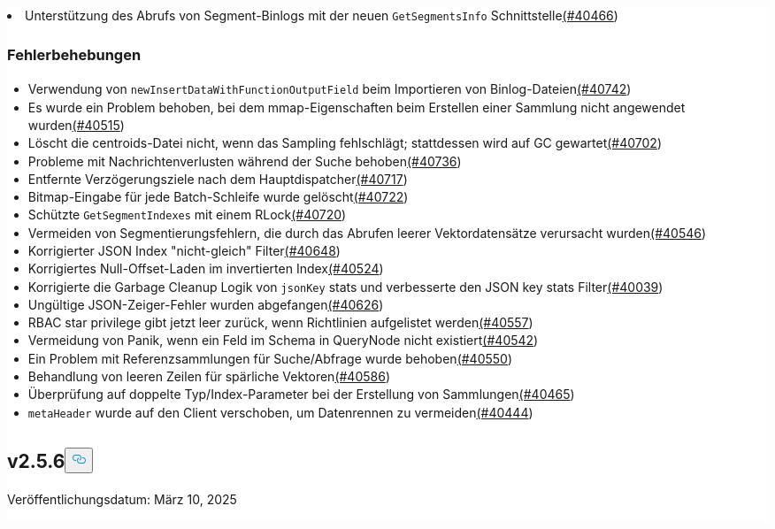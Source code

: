 <li>Unterstützung des Abrufs von Segment-Binlogs mit der neuen <code translate="no">GetSegmentsInfo</code> Schnittstelle<a href="https://github.com/milvus-io/milvus/pull/40466">(#40466</a>)</li>
</ul>
<h3 id="Bug-fixes" class="common-anchor-header">Fehlerbehebungen</h3><ul>
<li>Verwendung von <code translate="no">newInsertDataWithFunctionOutputField</code> beim Importieren von Binlog-Dateien<a href="https://github.com/milvus-io/milvus/pull/40742">(#40742</a>)</li>
<li>Es wurde ein Problem behoben, bei dem mmap-Eigenschaften beim Erstellen einer Sammlung nicht angewendet wurden<a href="https://github.com/milvus-io/milvus/pull/40515">(#40515</a>)</li>
<li>Löscht die centroids-Datei nicht, wenn das Sampling fehlschlägt; stattdessen wird auf GC gewartet<a href="https://github.com/milvus-io/milvus/pull/40702">(#40702</a>)</li>
<li>Probleme mit Nachrichtenverlusten während der Suche behoben<a href="https://github.com/milvus-io/milvus/pull/40736">(#40736</a>)</li>
<li>Entfernte Verzögerungsziele nach dem Hauptdispatcher<a href="https://github.com/milvus-io/milvus/pull/40717">(#40717</a>)</li>
<li>Bitmap-Eingabe für jede Batch-Schleife wurde gelöscht<a href="https://github.com/milvus-io/milvus/pull/40722">(#40722</a>)</li>
<li>Schützte <code translate="no">GetSegmentIndexes</code> mit einem RLock<a href="https://github.com/milvus-io/milvus/pull/40720">(#40720</a>)</li>
<li>Vermeiden von Segmentierungsfehlern, die durch das Abrufen leerer Vektordatensätze verursacht wurden<a href="https://github.com/milvus-io/milvus/pull/40546">(#40546</a>)</li>
<li>Korrigierter JSON Index "nicht-gleich" Filter<a href="https://github.com/milvus-io/milvus/pull/40648">(#40648</a>)</li>
<li>Korrigiertes Null-Offset-Laden im invertierten Index<a href="https://github.com/milvus-io/milvus/pull/40524">(#40524</a>)</li>
<li>Korrigierte die Garbage Cleanup Logik von <code translate="no">jsonKey</code> stats und verbesserte den JSON key stats Filter<a href="https://github.com/milvus-io/milvus/pull/40039">(#40039</a>)</li>
<li>Ungültige JSON-Zeiger-Fehler wurden abgefangen<a href="https://github.com/milvus-io/milvus/pull/40626">(#40626</a>)</li>
<li>RBAC star privilege gibt jetzt leer zurück, wenn Richtlinien aufgelistet werden<a href="https://github.com/milvus-io/milvus/pull/40557">(#40557</a>)</li>
<li>Vermeidung von Panik, wenn ein Feld im Schema in QueryNode nicht existiert<a href="https://github.com/milvus-io/milvus/pull/40542">(#40542</a>)</li>
<li>Ein Problem mit Referenzsammlungen für Suche/Abfrage wurde behoben<a href="https://github.com/milvus-io/milvus/pull/40550">(#40550</a>)</li>
<li>Behandlung von leeren Zeilen für spärliche Vektoren<a href="https://github.com/milvus-io/milvus/pull/40586">(#40586</a>)</li>
<li>Überprüfung auf doppelte Typ/Index-Parameter bei der Erstellung von Sammlungen<a href="https://github.com/milvus-io/milvus/pull/40465">(#40465</a>)</li>
<li><code translate="no">metaHeader</code> wurde auf den Client verschoben, um Datenrennen zu vermeiden<a href="https://github.com/milvus-io/milvus/pull/40444">(#40444</a>)</li>
</ul>
<h2 id="v256" class="common-anchor-header">v2.5.6<button data-href="#v256" class="anchor-icon" translate="no">
      <svg translate="no"
        aria-hidden="true"
        focusable="false"
        height="20"
        version="1.1"
        viewBox="0 0 16 16"
        width="16"
      >
        <path
          fill="#0092E4"
          fill-rule="evenodd"
          d="M4 9h1v1H4c-1.5 0-3-1.69-3-3.5S2.55 3 4 3h4c1.45 0 3 1.69 3 3.5 0 1.41-.91 2.72-2 3.25V8.59c.58-.45 1-1.27 1-2.09C10 5.22 8.98 4 8 4H4c-.98 0-2 1.22-2 2.5S3 9 4 9zm9-3h-1v1h1c1 0 2 1.22 2 2.5S13.98 12 13 12H9c-.98 0-2-1.22-2-2.5 0-.83.42-1.64 1-2.09V6.25c-1.09.53-2 1.84-2 3.25C6 11.31 7.55 13 9 13h4c1.45 0 3-1.69 3-3.5S14.5 6 13 6z"
        ></path>
      </svg>
    </button></h2><p>Veröffentlichungsdatum: März 10, 2025</p>
<table>
<thead>